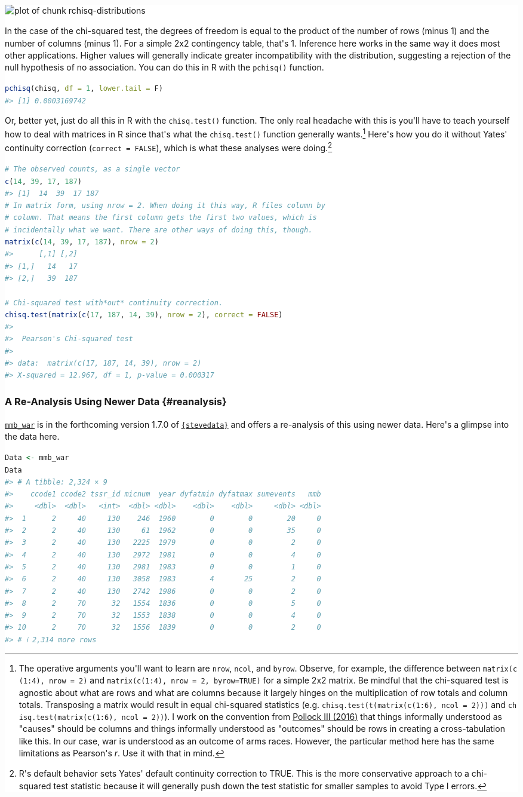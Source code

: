 ![plot of chunk rchisq-distributions](/images/simple-tests-for-arms-races-war/rchisq-distributions-1.png)

In the case of the chi-squared test, the degrees of freedom is equal to the product of the number of rows (minus 1) and the number of columns (minus 1). For a simple 2x2 contingency table, that's 1. Inference here works in the same way it does most other applications. Higher values will generally indicate greater incompatibility with the distribution, suggesting a rejection of the null hypothesis of no association. You can do this in R with the `pchisq()` function.


``` r
pchisq(chisq, df = 1, lower.tail = F)
#> [1] 0.0003169742
```

Or, better yet, just do all this in R with the `chisq.test()` function. The only real headache with this is you'll have to teach yourself how to deal with matrices in R since that's what the `chisq.test()` function generally wants.[^onmatrices] Here's how you do it without Yates' continuity correction (`correct = FALSE`), which is what these analyses were doing.[^yates]

[^onmatrices]: The operative arguments you'll want to learn are `nrow`, `ncol`, and `byrow`. Observe, for example, the difference between `matrix(c(1:4), nrow = 2)` and `matrix(c(1:4), nrow = 2, byrow=TRUE)` for a simple 2x2 matrix. Be mindful that the chi-squared test is agnostic about what are rows and what are columns because it largely hinges on the multiplication of row totals and column totals. Transposing a matrix would result in equal chi-squared statistics (e.g. `chisq.test(t(matrix(c(1:6), ncol = 2)))` and `chisq.test(matrix(c(1:6), ncol = 2))`). I work on the convention from [Pollock III (2016)](https://edge.sagepub.com/pollock/student-resources/essentials) that things informally understood as "causes" should be columns and things informally understood as "outcomes" should be rows in creating a cross-tabulation like this. In our case, war is understood as an outcome of arms races. However, the particular method here has the same limitations as Pearson's *r*. Use it with that in mind.


[^yates]: R's default behavior sets Yates' default continuity correction to TRUE. This is the more conservative approach to a chi-squared test statistic because it will generally push down the test statistic for smaller samples to avoid Type I errors.



``` r
# The observed counts, as a single vector
c(14, 39, 17, 187)
#> [1]  14  39  17 187
# In matrix form, using nrow = 2. When doing it this way, R files column by 
# column. That means the first column gets the first two values, which is 
# incidentally what we want. There are other ways of doing this, though.
matrix(c(14, 39, 17, 187), nrow = 2)
#>      [,1] [,2]
#> [1,]   14   17
#> [2,]   39  187

# Chi-squared test with*out* continuity correction.
chisq.test(matrix(c(17, 187, 14, 39), nrow = 2), correct = FALSE)
#> 
#> 	Pearson's Chi-squared test
#> 
#> data:  matrix(c(17, 187, 14, 39), nrow = 2)
#> X-squared = 12.967, df = 1, p-value = 0.000317
```

### A Re-Analysis Using Newer Data {#reanalysis}

[`mmb_war`](https://svmiller.com/stevedata/reference/mmb_war.html) is in the forthcoming version 1.7.0 of [`{stevedata}`](https://svmiller.com/stevedata) and offers a re-analysis of this using newer data. Here's a glimpse into the data here.


``` r
Data <- mmb_war
Data
#> # A tibble: 2,324 × 9
#>    ccode1 ccode2 tssr_id micnum  year dyfatmin dyfatmax sumevents   mmb
#>     <dbl>  <dbl>   <int>  <dbl> <dbl>    <dbl>    <dbl>     <dbl> <dbl>
#>  1      2     40     130    246  1960        0        0        20     0
#>  2      2     40     130     61  1962        0        0        35     0
#>  3      2     40     130   2225  1979        0        0         2     0
#>  4      2     40     130   2972  1981        0        0         4     0
#>  5      2     40     130   2981  1983        0        0         1     0
#>  6      2     40     130   3058  1983        4       25         2     0
#>  7      2     40     130   2742  1986        0        0         2     0
#>  8      2     70      32   1554  1836        0        0         5     0
#>  9      2     70      32   1553  1838        0        0         4     0
#> 10      2     70      32   1556  1839        0        0         2     0
#> # ℹ 2,314 more rows
```

[^sle]: It's a [system of linear equations](https://en.wikipedia.org/wiki/System_of_linear_equations)! It's an elementary way of thinking about it but does well to represent the phenomenon in a basic form.
[^theo]: Dating the tract from which the "Para Bellum" quote originates is tricky and it's conceivable Singer is referring to what might be understood in modern terminology as "intra-state" or "extra-state" violence. Certainly, the Roman Empire of this time precedes the modern state system. No matter, it shouldn't be lost on the reader that this would still mean an emperor mobilized a bunch of hammers and now needs to find nails somewhere. The relationship between external threat and non-democracy is quite robust. Such a mobilization makes state-sanctioned violence cheaper than it would be in the absence of such a mobilization.
[^valer]: Brandon Valeriano, [may he rest in peace](https://www.duckofminerva.com/2025/03/big-man-big-heart.html), told me once about a conversation he had with Wallace about the operational details of his analysis and how exactly he arrived at such stark conclusions in an era of punch-card analyses. It's informative but I don't think I can share them here. Wallace passed away in 2011.
[^peace]: It is interesting that a lot of the empirical critiques of Wallace mostly (and rightly) say Wallace was way off what the true relationship is, but don't really vindicate the "para bellum" hypothesis that they should lead to peace.
[^mmb]: You can see the details section of the codebook for a conversation about some case exclusion rules I employed along the way. I'm still tinkering with this military build-up measure and do not offer it here to be used uncritically.